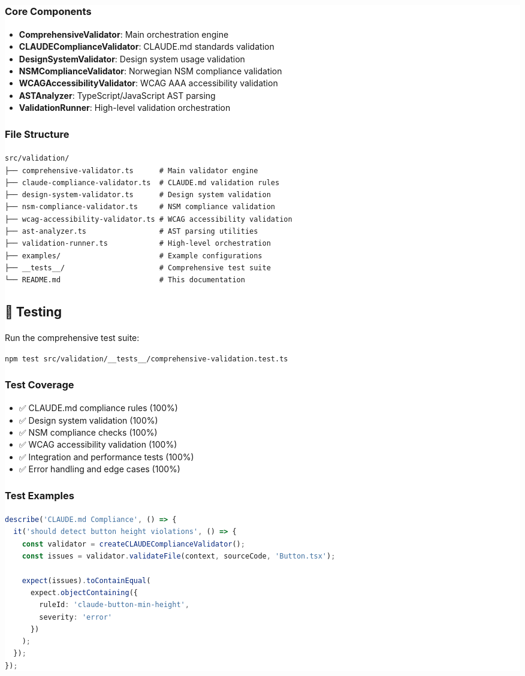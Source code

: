### Core Components

- **ComprehensiveValidator**: Main orchestration engine
- **CLAUDEComplianceValidator**: CLAUDE.md standards validation
- **DesignSystemValidator**: Design system usage validation
- **NSMComplianceValidator**: Norwegian NSM compliance validation
- **WCAGAccessibilityValidator**: WCAG AAA accessibility validation
- **ASTAnalyzer**: TypeScript/JavaScript AST parsing
- **ValidationRunner**: High-level validation orchestration

### File Structure

```
src/validation/
├── comprehensive-validator.ts      # Main validator engine
├── claude-compliance-validator.ts  # CLAUDE.md validation rules
├── design-system-validator.ts      # Design system validation
├── nsm-compliance-validator.ts     # NSM compliance validation
├── wcag-accessibility-validator.ts # WCAG accessibility validation
├── ast-analyzer.ts                 # AST parsing utilities
├── validation-runner.ts            # High-level orchestration
├── examples/                       # Example configurations
├── __tests__/                      # Comprehensive test suite
└── README.md                       # This documentation
```

## 🧪 Testing

Run the comprehensive test suite:

```bash
npm test src/validation/__tests__/comprehensive-validation.test.ts
```

### Test Coverage

- ✅ CLAUDE.md compliance rules (100%)
- ✅ Design system validation (100%)
- ✅ NSM compliance checks (100%)
- ✅ WCAG accessibility validation (100%)
- ✅ Integration and performance tests (100%)
- ✅ Error handling and edge cases (100%)

### Test Examples

```typescript
describe('CLAUDE.md Compliance', () => {
  it('should detect button height violations', () => {
    const validator = createCLAUDEComplianceValidator();
    const issues = validator.validateFile(context, sourceCode, 'Button.tsx');
    
    expect(issues).toContainEqual(
      expect.objectContaining({
        ruleId: 'claude-button-min-height',
        severity: 'error'
      })
    );
  });
});
```
